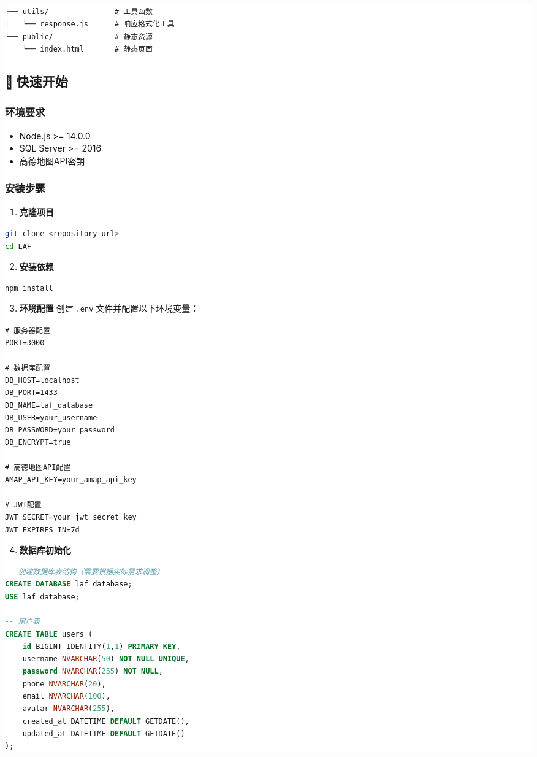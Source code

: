 ```
├── utils/               # 工具函数
│   └── response.js      # 响应格式化工具
└── public/              # 静态资源
    └── index.html       # 静态页面
```

## 🚀 快速开始

### 环境要求
- Node.js >= 14.0.0
- SQL Server >= 2016
- 高德地图API密钥

### 安装步骤

1. **克隆项目**
```bash
git clone <repository-url>
cd LAF
```

2. **安装依赖**
```bash
npm install
```

3. **环境配置**
创建 `.env` 文件并配置以下环境变量：
```env
# 服务器配置
PORT=3000

# 数据库配置
DB_HOST=localhost
DB_PORT=1433
DB_NAME=laf_database
DB_USER=your_username
DB_PASSWORD=your_password
DB_ENCRYPT=true

# 高德地图API配置
AMAP_API_KEY=your_amap_api_key

# JWT配置
JWT_SECRET=your_jwt_secret_key
JWT_EXPIRES_IN=7d
```

4. **数据库初始化**
```sql
-- 创建数据库表结构（需要根据实际需求调整）
CREATE DATABASE laf_database;
USE laf_database;

-- 用户表
CREATE TABLE users (
    id BIGINT IDENTITY(1,1) PRIMARY KEY,
    username NVARCHAR(50) NOT NULL UNIQUE,
    password NVARCHAR(255) NOT NULL,
    phone NVARCHAR(20),
    email NVARCHAR(100),
    avatar NVARCHAR(255),
    created_at DATETIME DEFAULT GETDATE(),
    updated_at DATETIME DEFAULT GETDATE()
);
```